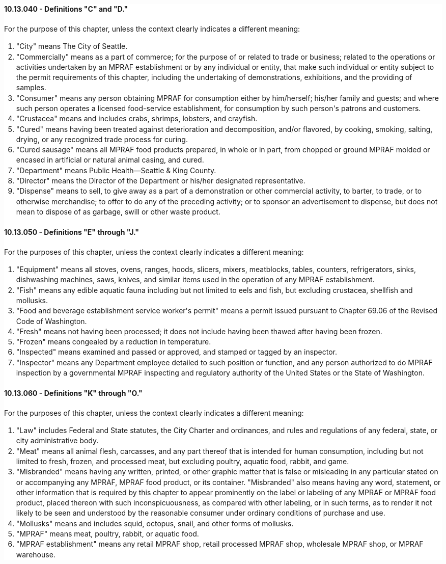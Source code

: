 #### 10.13.040 - Definitions "C" and "D."

For the purpose of this chapter, unless the context clearly indicates a different meaning:


1. "City" means The City of Seattle.
2. "Commercially" means as a part of commerce; for the purpose of or related to trade or business; related to the operations or activities undertaken by an MPRAF establishment or by any individual or entity, that make such individual or entity subject to the permit requirements of this chapter, including the undertaking of demonstrations, exhibitions, and the providing of samples.
3. "Consumer" means any person obtaining MPRAF for consumption either by him/herself; his/her family and guests; and where such person operates a licensed food-service establishment, for consumption by such person's patrons and customers.
4. "Crustacea" means and includes crabs, shrimps, lobsters, and crayfish.
5. "Cured" means having been treated against deterioration and decomposition, and/or flavored, by cooking, smoking, salting, drying, or any recognized trade process for curing.
6. "Cured sausage" means all MPRAF food products prepared, in whole or in part, from chopped or ground MPRAF molded or encased in artificial or natural animal casing, and cured.
7. "Department" means Public Health—Seattle & King County.
8. "Director" means the Director of the Department or his/her designated representative.
9. "Dispense" means to sell, to give away as a part of a demonstration or other commercial activity, to barter, to trade, or to otherwise merchandise; to offer to do any of the preceding activity; or to sponsor an advertisement to dispense, but does not mean to dispose of as garbage, swill or other waste product.

#### 10.13.050 - Definitions "E" through "J."

For the purposes of this chapter, unless the context clearly indicates a different meaning:


1. "Equipment" means all stoves, ovens, ranges, hoods, slicers, mixers, meatblocks, tables, counters, refrigerators, sinks, dishwashing machines, saws, knives, and similar items used in the operation of any MPRAF establishment.
2. "Fish" means any edible aquatic fauna including but not limited to eels and fish, but excluding crustacea, shellfish and mollusks.
3. "Food and beverage establishment service worker's permit" means a permit issued pursuant to Chapter 69.06 of the Revised Code of Washington.
4. "Fresh" means not having been processed; it does not include having been thawed after having been frozen.
5. "Frozen" means congealed by a reduction in temperature.
6. "Inspected" means examined and passed or approved, and stamped or tagged by an inspector.
7. "Inspector" means any Department employee detailed to such position or function, and any person authorized to do MPRAF inspection by a governmental MPRAF inspecting and regulatory authority of the United States or the State of Washington.

#### 10.13.060 - Definitions "K" through "O."

For the purposes of this chapter, unless the context clearly indicates a different meaning:


1. "Law" includes Federal and State statutes, the City Charter and ordinances, and rules and regulations of any federal, state, or city administrative body.
2. "Meat" means all animal flesh, carcasses, and any part thereof that is intended for human consumption, including but not limited to fresh, frozen, and processed meat, but excluding poultry, aquatic food, rabbit, and game.
3. "Misbranded" means having any written, printed, or other graphic matter that is false or misleading in any particular stated on or accompanying any MPRAF, MPRAF food product, or its container. "Misbranded" also means having any word, statement, or other information that is required by this chapter to appear prominently on the label or labeling of any MPRAF or MPRAF food product, placed thereon with such inconspicuousness, as compared with other labeling, or in such terms, as to render it not likely to be seen and understood by the reasonable consumer under ordinary conditions of purchase and use.
4. "Mollusks" means and includes squid, octopus, snail, and other forms of mollusks.
5. "MPRAF" means meat, poultry, rabbit, or aquatic food.
6. "MPRAF establishment" means any retail MPRAF shop, retail processed MPRAF shop, wholesale MPRAF shop, or MPRAF warehouse.
